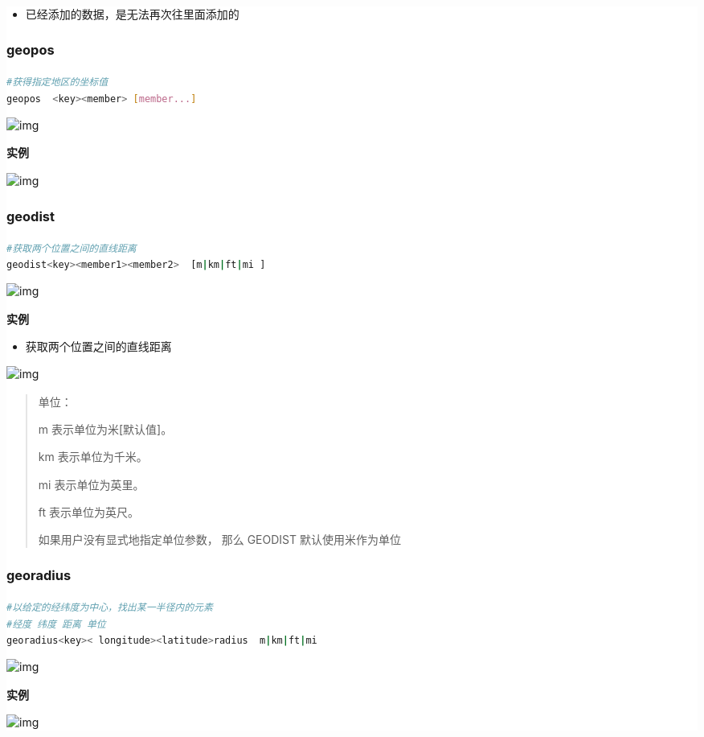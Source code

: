- 已经添加的数据，是无法再次往里面添加的


### **geopos**  

```bash
#获得指定地区的坐标值
geopos  <key><member> [member...]  
```

![img](https://raw.githubusercontent.com/feixue-altaaa/picture/master/pic/202303131959982.png)

**实例**

![img](https://raw.githubusercontent.com/feixue-altaaa/picture/master/pic/202303131959352.png)

### **geodist**

```bash
#获取两个位置之间的直线距离
geodist<key><member1><member2>  [m|km|ft|mi ] 
```

![img](https://raw.githubusercontent.com/feixue-altaaa/picture/master/pic/202303131959816.png)

**实例**

+ 获取两个位置之间的直线距离

![img](https://raw.githubusercontent.com/feixue-altaaa/picture/master/pic/202303131959252.png)

> 单位：
>
> m 表示单位为米[默认值]。
>
> km 表示单位为千米。
>
> mi 表示单位为英里。
>
> ft 表示单位为英尺。
>
> 如果用户没有显式地指定单位参数， 那么 GEODIST 默认使用米作为单位

### **georadius**

```bash
#以给定的经纬度为中心，找出某一半径内的元素
#经度 纬度 距离 单位
georadius<key>< longitude><latitude>radius  m|km|ft|mi  
```

![img](https://raw.githubusercontent.com/feixue-altaaa/picture/master/pic/202303131959881.png)

**实例**

![img](https://raw.githubusercontent.com/feixue-altaaa/picture/master/pic/202303131959402.png)